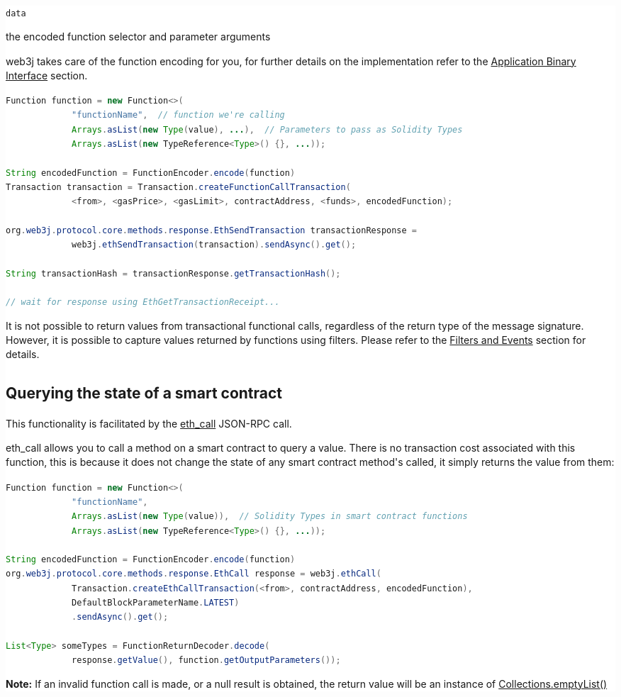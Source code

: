 `data`

 the encoded function selector and parameter arguments

web3j takes care of the function encoding for you, for further details on the implementation refer to the [Application Binary Interface](application_binary_interface.md) section.

```java
Function function = new Function<>(
             "functionName",  // function we're calling
             Arrays.asList(new Type(value), ...),  // Parameters to pass as Solidity Types
             Arrays.asList(new TypeReference<Type>() {}, ...));

String encodedFunction = FunctionEncoder.encode(function)
Transaction transaction = Transaction.createFunctionCallTransaction(
             <from>, <gasPrice>, <gasLimit>, contractAddress, <funds>, encodedFunction);

org.web3j.protocol.core.methods.response.EthSendTransaction transactionResponse =
             web3j.ethSendTransaction(transaction).sendAsync().get();

String transactionHash = transactionResponse.getTransactionHash();

// wait for response using EthGetTransactionReceipt...
```

It is not possible to return values from transactional functional calls, regardless of the return type of the message signature. However, it is possible to capture values returned by functions using filters. Please
refer to the [Filters and Events](filters_and_events.md) section for details.

## Querying the state of a smart contract 

This functionality is facilitated by the [eth_call](https://github.com/ethereum/wiki/wiki/JSON-RPC#eth_call) JSON-RPC call.

eth_call allows you to call a method on a smart contract to query a value. There is no transaction cost associated with this function, this is because it does not change the state of any smart contract method's
called, it simply returns the value from them:

```java
Function function = new Function<>(
             "functionName",
             Arrays.asList(new Type(value)),  // Solidity Types in smart contract functions
             Arrays.asList(new TypeReference<Type>() {}, ...));

String encodedFunction = FunctionEncoder.encode(function)
org.web3j.protocol.core.methods.response.EthCall response = web3j.ethCall(
             Transaction.createEthCallTransaction(<from>, contractAddress, encodedFunction),
             DefaultBlockParameterName.LATEST)
             .sendAsync().get();

List<Type> someTypes = FunctionReturnDecoder.decode(
             response.getValue(), function.getOutputParameters());
```

**Note:** If an invalid function call is made, or a null result is obtained, the return value will be an instance of
[Collections.emptyList()](https://docs.oracle.com/javase/8/docs/api/java/util/Collections.html#emptyList--)